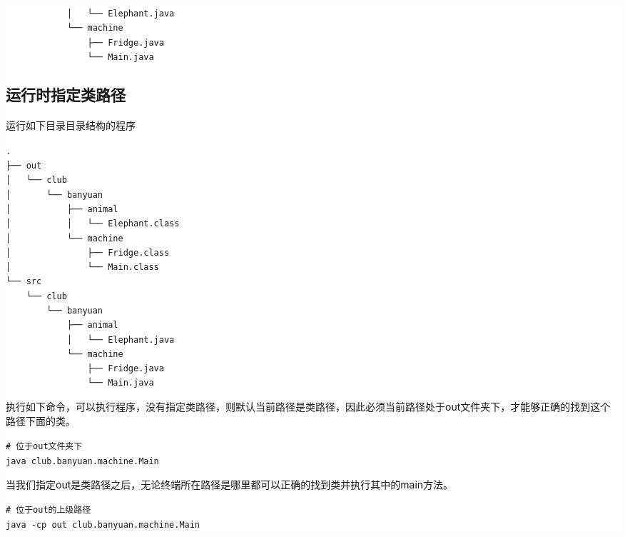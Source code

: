 ```
            │   └── Elephant.java
            └── machine
                ├── Fridge.java
                └── Main.java
```

## 运行时指定类路径

运行如下目录目录结构的程序

```
.
├── out
│   └── club
│       └── banyuan
│           ├── animal
│           │   └── Elephant.class
│           └── machine
│               ├── Fridge.class
│               └── Main.class
└── src
    └── club
        └── banyuan
            ├── animal
            │   └── Elephant.java
            └── machine
                ├── Fridge.java
                └── Main.java
```

执行如下命令，可以执行程序，没有指定类路径，则默认当前路径是类路径，因此必须当前路径处于out文件夹下，才能够正确的找到这个路径下面的类。

```
# 位于out文件夹下
java club.banyuan.machine.Main
```

当我们指定out是类路径之后，无论终端所在路径是哪里都可以正确的找到类并执行其中的main方法。

```
# 位于out的上级路径
java -cp out club.banyuan.machine.Main
```

